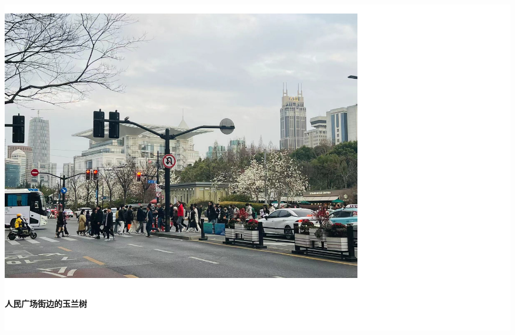 <img src="/assets/img/2024-03-17-Memories-in-Shanghai/20240315_7.jpg" 
    width="600" 
    height="480" 
    class="custom-img">
</div>
<p class="image-caption"><strong>人民广场街边的玉兰树</strong></p>

<br>

<div style="text-align: center">